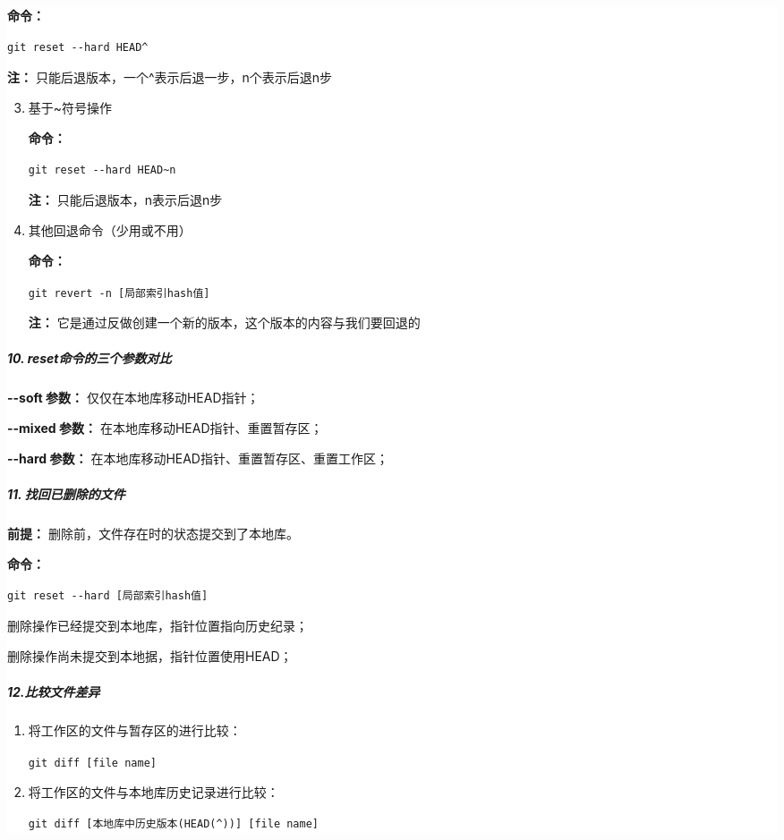    **命令：**

   ```shell
   git reset --hard HEAD^
   ```

   **注：** 只能后退版本，一个^表示后退一步，n个表示后退n步

3. 基于~符号操作

   **命令：**

   ```shell
   git reset --hard HEAD~n
   ```

   **注：** 只能后退版本，n表示后退n步

4. 其他回退命令（少用或不用）

   **命令：**

   ```shell
   git revert -n [局部索引hash值]
   ```

   **注：** 它是通过反做创建一个新的版本，这个版本的内容与我们要回退的

##### 10. reset命令的三个参数对比

**--soft 参数：** 仅仅在本地库移动HEAD指针；

**--mixed 参数：** 在本地库移动HEAD指针、重置暂存区；

**--hard 参数：** 在本地库移动HEAD指针、重置暂存区、重置工作区；

##### 11. 找回已删除的文件

**前提：** 删除前，文件存在时的状态提交到了本地库。

**命令：**

```shell
git reset --hard [局部索引hash值]
```

删除操作已经提交到本地库，指针位置指向历史纪录；

删除操作尚未提交到本地据，指针位置使用HEAD；

##### 12.比较文件差异

1. 将工作区的文件与暂存区的进行比较：

   ```shell
   git diff [file name]
   ```

2. 将工作区的文件与本地库历史记录进行比较：

   ```shell
   git diff [本地库中历史版本(HEAD(^))] [file name]
   ```

